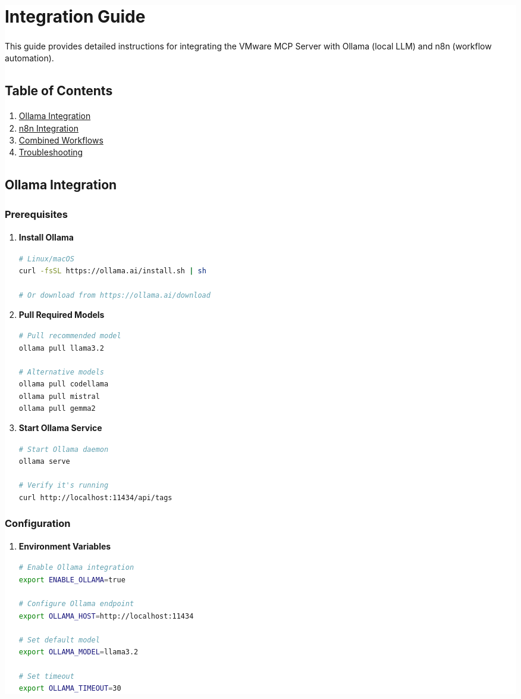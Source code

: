
# Integration Guide

This guide provides detailed instructions for integrating the VMware MCP Server with Ollama (local LLM) and n8n (workflow automation).

## Table of Contents

1. [Ollama Integration](#ollama-integration)
2. [n8n Integration](#n8n-integration)
3. [Combined Workflows](#combined-workflows)
4. [Troubleshooting](#troubleshooting)

## Ollama Integration

### Prerequisites

1. **Install Ollama**
   ```bash
   # Linux/macOS
   curl -fsSL https://ollama.ai/install.sh | sh
   
   # Or download from https://ollama.ai/download
   ```

2. **Pull Required Models**
   ```bash
   # Pull recommended model
   ollama pull llama3.2
   
   # Alternative models
   ollama pull codellama
   ollama pull mistral
   ollama pull gemma2
   ```

3. **Start Ollama Service**
   ```bash
   # Start Ollama daemon
   ollama serve
   
   # Verify it's running
   curl http://localhost:11434/api/tags
   ```

### Configuration

1. **Environment Variables**
   ```bash
   # Enable Ollama integration
   export ENABLE_OLLAMA=true
   
   # Configure Ollama endpoint
   export OLLAMA_HOST=http://localhost:11434
   
   # Set default model
   export OLLAMA_MODEL=llama3.2
   
   # Set timeout
   export OLLAMA_TIMEOUT=30
   ```
